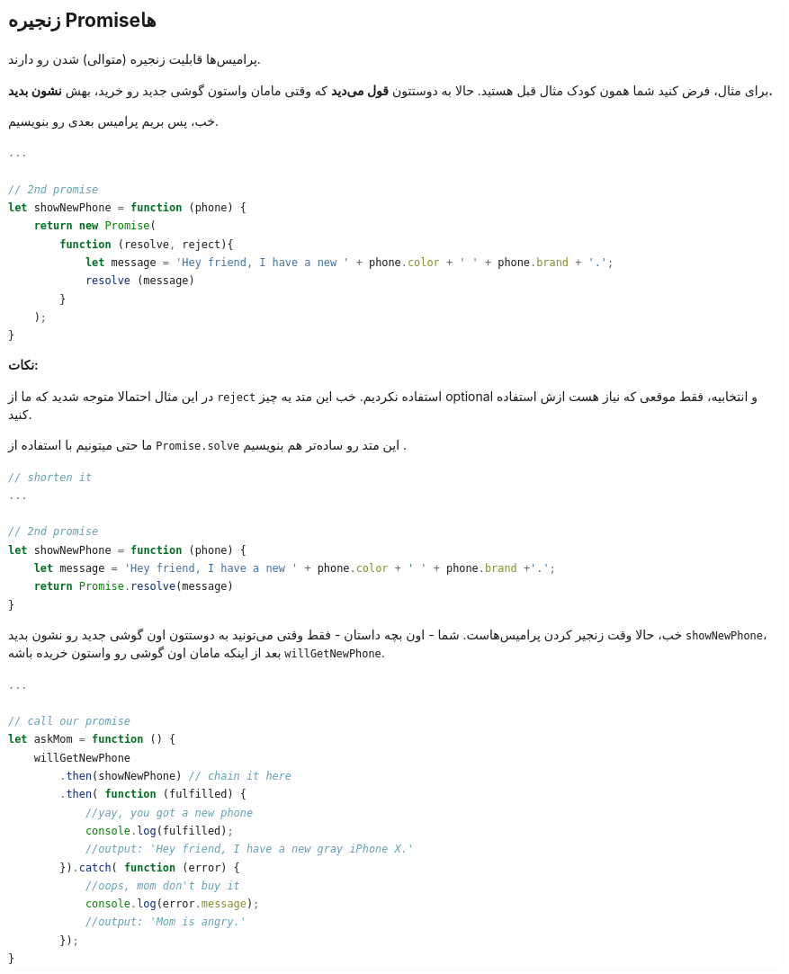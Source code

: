 <h2 id="chain-of-promises">زنجیره Promiseها</h2>

پرامیس‌ها قابلیت زنجیره (متوالی) شدن رو دارند.

برای مثال، فرض کنید شما همون کودک مثال قبل هستید. حالا به دوستتون **قول می‌دید** که وقتی مامان واستون گوشی جدید رو خرید، بهش **نشون بدید.**

خب، پس بریم پرامیس بعدی رو بنویسیم.

```javascript
...

// 2nd promise
let showNewPhone = function (phone) {
	return new Promise(
		function (resolve, reject){
			let message = 'Hey friend, I have a new ' + phone.color + ' ' + phone.brand + '.';
			resolve (message)
		}
	);
}
```

**نکات:**

در این مثال احتمالا متوجه شدید که ما از `reject` استفاده نکردیم. خب این متد یه چیز optional و انتخابیه، فقط موقعی که نیاز هست ازش استفاده کنید.

ما حتی میتونیم با استفاده از `Promise.solve` این متد رو ساده‌تر هم بنویسیم .

```javascript
// shorten it
...

// 2nd promise
let showNewPhone = function (phone) {
	let message = 'Hey friend, I have a new ' + phone.color + ' ' + phone.brand +'.';
	return Promise.resolve(message)
}
```

خب، حالا وقت زنجیر کردن پرامیس‌هاست. شما - اون بچه داستان - فقط وقتی می‌تونید به دوستتون اون گوشی جدید رو نشون بدید `showNewPhone`، بعد از اینکه مامان اون گوشی رو واستون خریده باشه `willGetNewPhone`.

```javascript
...

// call our promise
let askMom = function () {
	willGetNewPhone
		.then(showNewPhone) // chain it here
		.then( function (fulfilled) {
			//yay, you got a new phone
			console.log(fulfilled);
			//output: 'Hey friend, I have a new gray iPhone X.'
		}).catch( function (error) {
			//oops, mom don't buy it
			console.log(error.message);
			//output: 'Mom is angry.'
		});
}
```
